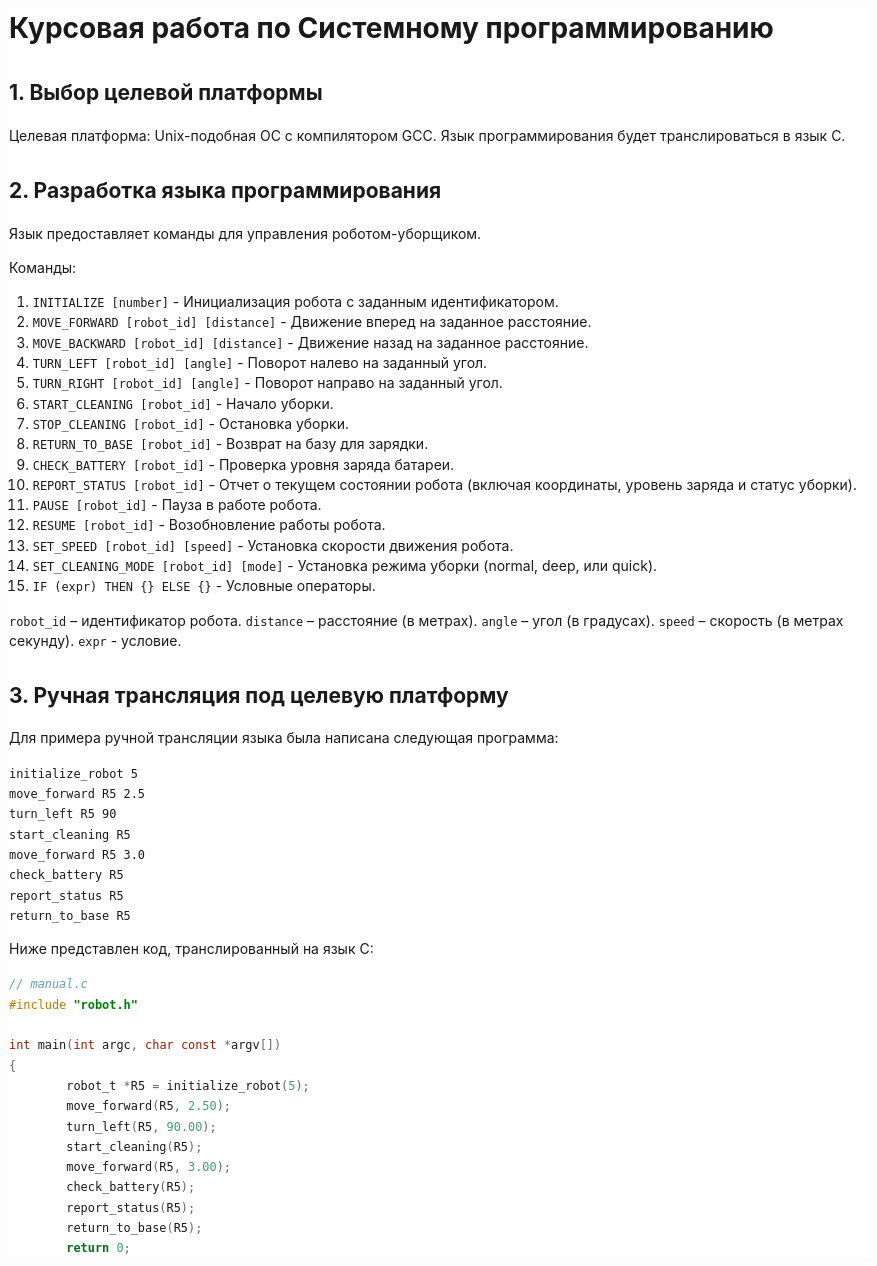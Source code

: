 # Курсовая работа по Системному программированию

## 1. Выбор целевой платформы
Целевая платформа: Unix-подобная ОС с компилятором GCC. Язык программирования будет транслироваться в язык C.

## 2. Разработка языка программирования
Язык предоставляет команды для управления роботом-уборщиком.

Команды:
1. `INITIALIZE [number]` - Инициализация робота с заданным идентификатором.
2. `MOVE_FORWARD [robot_id] [distance]` - Движение вперед на заданное расстояние.
3. `MOVE_BACKWARD [robot_id] [distance]` - Движение назад на заданное расстояние.
4. `TURN_LEFT [robot_id] [angle]` - Поворот налево на заданный угол.
5. `TURN_RIGHT [robot_id] [angle]` - Поворот направо на заданный угол.
6. `START_CLEANING [robot_id]` - Начало уборки.
7. `STOP_CLEANING [robot_id]` - Остановка уборки.
8. `RETURN_TO_BASE [robot_id]` - Возврат на базу для зарядки.
9. `CHECK_BATTERY [robot_id]` - Проверка уровня заряда батареи.
10. `REPORT_STATUS [robot_id]` - Отчет о текущем состоянии робота (включая координаты, уровень заряда и статус уборки).
11. `PAUSE [robot_id]` - Пауза в работе робота.
12. `RESUME [robot_id]` - Возобновление работы робота.
13. `SET_SPEED [robot_id] [speed]` - Установка скорости движения робота.
14. `SET_CLEANING_MODE [robot_id] [mode]` - Установка режима уборки (normal, deep, или quick).
15. `IF (expr) THEN {} ELSE {}` - Условные операторы.
    
`robot_id` – идентификатор робота.
`distance` – расстояние (в метрах).
`angle` – угол (в градусах).
`speed` – скорость (в метрах секунду).
`expr` - условие.

## 3. Ручная трансляция под целевую платформу
Для примера ручной трансляции языка была написана следующая программа:
```txt
initialize_robot 5
move_forward R5 2.5
turn_left R5 90
start_cleaning R5
move_forward R5 3.0
check_battery R5
report_status R5
return_to_base R5 
```

Ниже представлен код, транслированный на язык C:
```C
// manual.c
#include "robot.h"

int main(int argc, char const *argv[])
{
        robot_t *R5 = initialize_robot(5);
        move_forward(R5, 2.50);
        turn_left(R5, 90.00);
        start_cleaning(R5);
        move_forward(R5, 3.00);
        check_battery(R5);
        report_status(R5);
        return_to_base(R5);
        return 0;
```